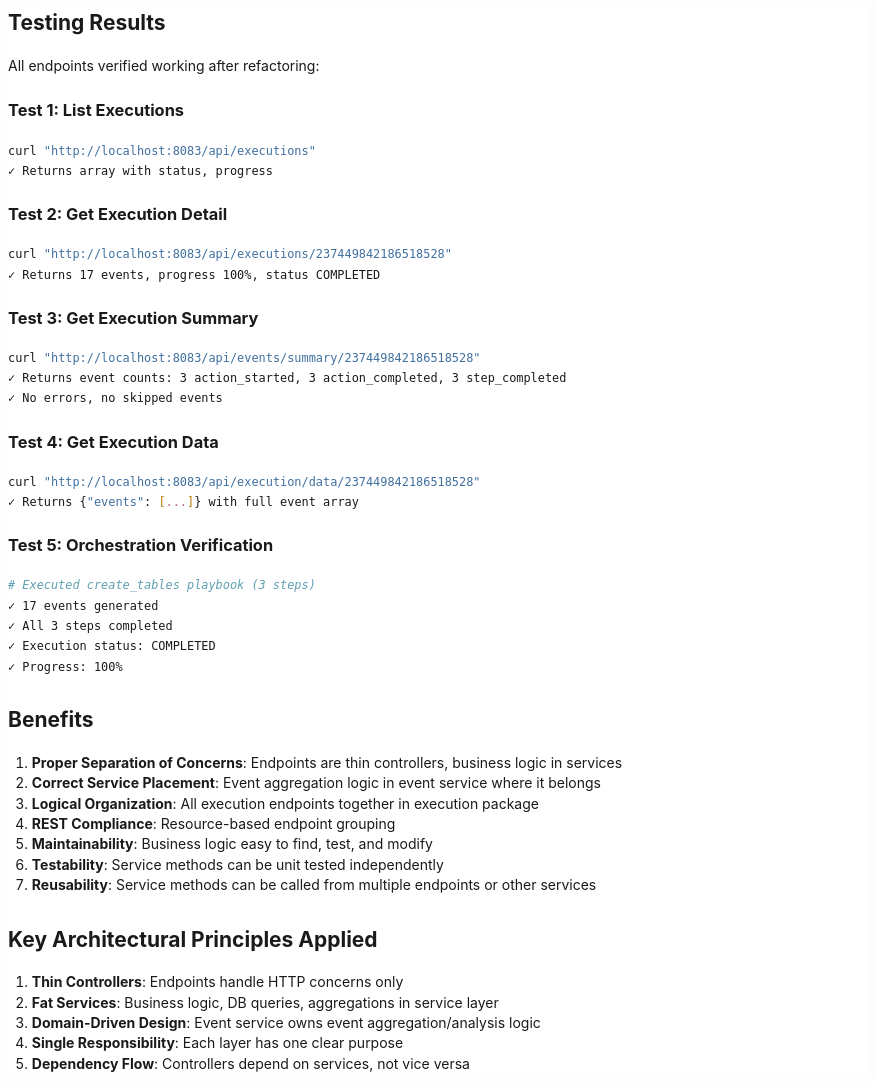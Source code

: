 ## Testing Results

All endpoints verified working after refactoring:

### Test 1: List Executions
```bash
curl "http://localhost:8083/api/executions"
✓ Returns array with status, progress
```

### Test 2: Get Execution Detail
```bash
curl "http://localhost:8083/api/executions/237449842186518528"
✓ Returns 17 events, progress 100%, status COMPLETED
```

### Test 3: Get Execution Summary
```bash
curl "http://localhost:8083/api/events/summary/237449842186518528"
✓ Returns event counts: 3 action_started, 3 action_completed, 3 step_completed
✓ No errors, no skipped events
```

### Test 4: Get Execution Data
```bash
curl "http://localhost:8083/api/execution/data/237449842186518528"
✓ Returns {"events": [...]} with full event array
```

### Test 5: Orchestration Verification
```bash
# Executed create_tables playbook (3 steps)
✓ 17 events generated
✓ All 3 steps completed
✓ Execution status: COMPLETED
✓ Progress: 100%
```

## Benefits

1. **Proper Separation of Concerns**: Endpoints are thin controllers, business logic in services
2. **Correct Service Placement**: Event aggregation logic in event service where it belongs
3. **Logical Organization**: All execution endpoints together in execution package
4. **REST Compliance**: Resource-based endpoint grouping
5. **Maintainability**: Business logic easy to find, test, and modify
6. **Testability**: Service methods can be unit tested independently
7. **Reusability**: Service methods can be called from multiple endpoints or other services

## Key Architectural Principles Applied

1. **Thin Controllers**: Endpoints handle HTTP concerns only
2. **Fat Services**: Business logic, DB queries, aggregations in service layer
3. **Domain-Driven Design**: Event service owns event aggregation/analysis logic
4. **Single Responsibility**: Each layer has one clear purpose
5. **Dependency Flow**: Controllers depend on services, not vice versa
